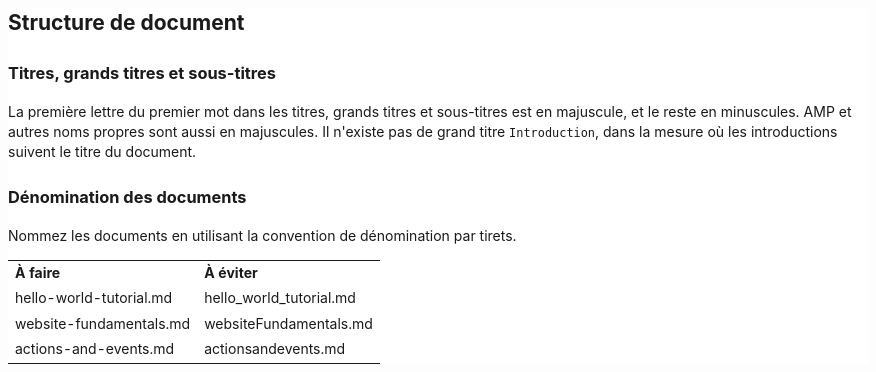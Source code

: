 ## Structure de document

### Titres, grands titres et sous-titres

La première lettre du premier mot dans les titres, grands titres et sous-titres est en majuscule, et le reste en minuscules. AMP et autres noms propres sont aussi en majuscules. Il n'existe pas de grand titre `Introduction`, dans la mesure où les introductions suivent le titre du document.

### Dénomination des documents

Nommez les documents en utilisant la convention de dénomination par tirets.

<table>
  <tr>
   <td>
<strong>À faire</strong>
   </td>
   <td>
<strong>À éviter</strong>
   </td>
  </tr>
  <tr>
   <td>hello-world-tutorial.md</td>
   <td>hello_world_tutorial.md</td>
  </tr>
  <tr>
   <td>website-fundamentals.md</td>
   <td>websiteFundamentals.md</td>
  </tr>
  <tr>
   <td>actions-and-events.md</td>
   <td>actionsandevents.md</td>
  </tr>
</table>
